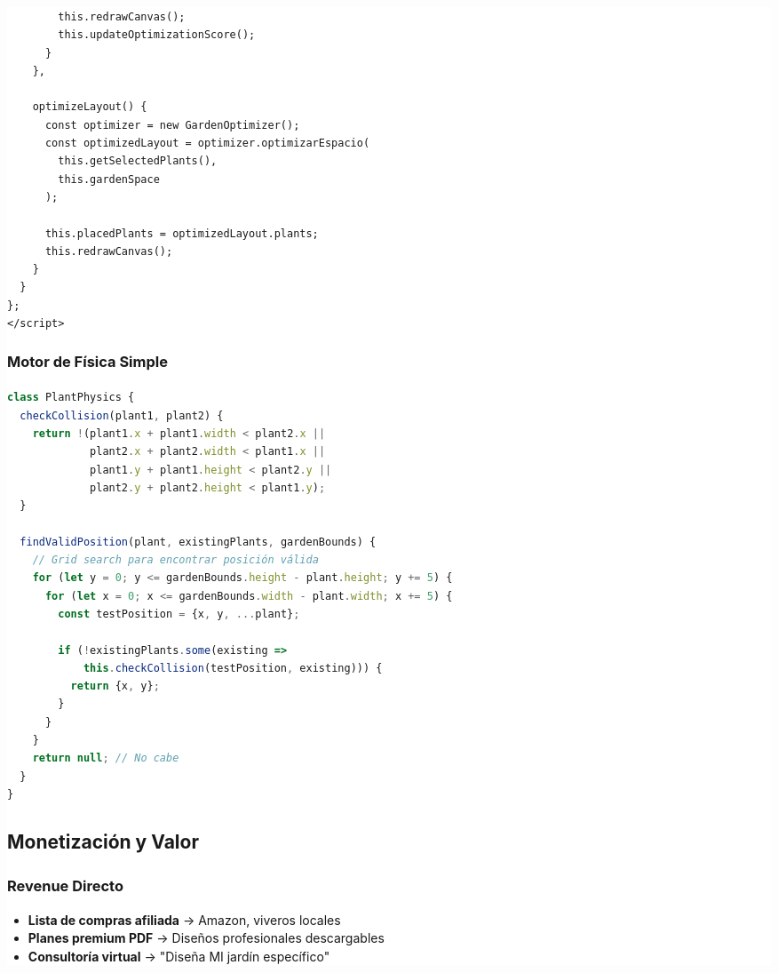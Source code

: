 ```vue
        this.redrawCanvas();
        this.updateOptimizationScore();
      }
    },
    
    optimizeLayout() {
      const optimizer = new GardenOptimizer();
      const optimizedLayout = optimizer.optimizarEspacio(
        this.getSelectedPlants(),
        this.gardenSpace
      );
      
      this.placedPlants = optimizedLayout.plants;
      this.redrawCanvas();
    }
  }
};
</script>
```

### Motor de Física Simple
```javascript
class PlantPhysics {
  checkCollision(plant1, plant2) {
    return !(plant1.x + plant1.width < plant2.x || 
             plant2.x + plant2.width < plant1.x || 
             plant1.y + plant1.height < plant2.y || 
             plant2.y + plant2.height < plant1.y);
  }
  
  findValidPosition(plant, existingPlants, gardenBounds) {
    // Grid search para encontrar posición válida
    for (let y = 0; y <= gardenBounds.height - plant.height; y += 5) {
      for (let x = 0; x <= gardenBounds.width - plant.width; x += 5) {
        const testPosition = {x, y, ...plant};
        
        if (!existingPlants.some(existing => 
            this.checkCollision(testPosition, existing))) {
          return {x, y};
        }
      }
    }
    return null; // No cabe
  }
}
```

## Monetización y Valor
### Revenue Directo
- **Lista de compras afiliada** → Amazon, viveros locales
- **Planes premium PDF** → Diseños profesionales descargables
- **Consultoría virtual** → "Diseña MI jardín específico"
